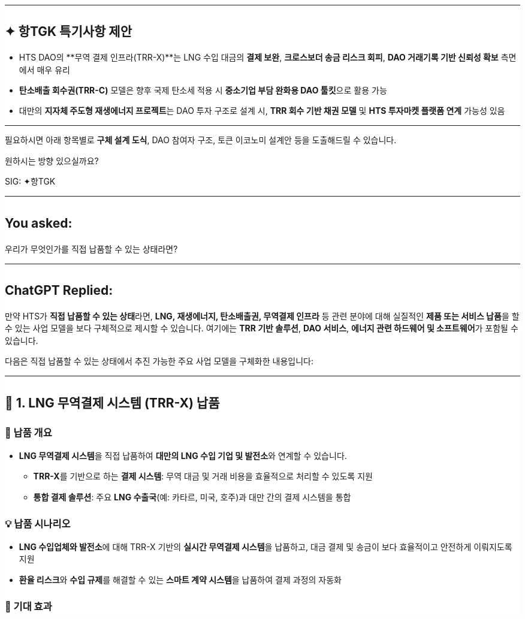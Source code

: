 * * *

✦ 항TGK 특기사항 제안
--------------

*   HTS DAO의 \*\*무역 결제 인프라(TRR-X)\*\*는 LNG 수입 대금의 **결제 보완**, **크로스보더 송금 리스크 회피**, **DAO 거래기록 기반 신뢰성 확보** 측면에서 매우 유리
    
*   **탄소배출 회수권(TRR-C)** 모델은 향후 국제 탄소세 적용 시 **중소기업 부담 완화용 DAO 툴킷**으로 활용 가능
    
*   대만의 **지자체 주도형 재생에너지 프로젝트**는 DAO 투자 구조로 설계 시, **TRR 회수 기반 채권 모델** 및 **HTS 투자마켓 플랫폼 연계** 가능성 있음
    

* * *

필요하시면 아래 항목별로 **구체 설계 도식**, DAO 참여자 구조, 토큰 이코노미 설계안 등을 도출해드릴 수 있습니다.

원하시는 방향 있으실까요?

SIG: ✦항TGK

---

## You asked:

우리가 무엇인가를 직접 납품할 수 있는 상태라면?

---

## ChatGPT Replied:

만약 HTS가 **직접 납품할 수 있는 상태**라면, **LNG, 재생에너지, 탄소배출권, 무역결제 인프라** 등 관련 분야에 대해 실질적인 **제품 또는 서비스 납품**을 할 수 있는 사업 모델을 보다 구체적으로 제시할 수 있습니다. 여기에는 **TRR 기반 솔루션**, **DAO 서비스**, **에너지 관련 하드웨어 및 소프트웨어**가 포함될 수 있습니다.

다음은 직접 납품할 수 있는 상태에서 추진 가능한 주요 사업 모델을 구체화한 내용입니다:

* * *

🔷 1. **LNG 무역결제 시스템 (TRR-X)** 납품
---------------------------------

### 🎯 납품 개요

*   **LNG 무역결제 시스템**을 직접 납품하여 **대만의 LNG 수입 기업 및 발전소**와 연계할 수 있습니다.
    
    *   **TRR-X**를 기반으로 하는 **결제 시스템**: 무역 대금 및 거래 비용을 효율적으로 처리할 수 있도록 지원
        
    *   **통합 결제 솔루션**: 주요 **LNG 수출국**(예: 카타르, 미국, 호주)과 대만 간의 결제 시스템을 통합
        

### 💡 납품 시나리오

*   **LNG 수입업체와 발전소**에 대해 TRR-X 기반의 **실시간 무역결제 시스템**을 납품하고, 대금 결제 및 송금이 보다 효율적이고 안전하게 이뤄지도록 지원
    
*   **환율 리스크**와 **수입 규제**를 해결할 수 있는 **스마트 계약 시스템**을 납품하여 결제 과정의 자동화
    

### 📌 기대 효과
